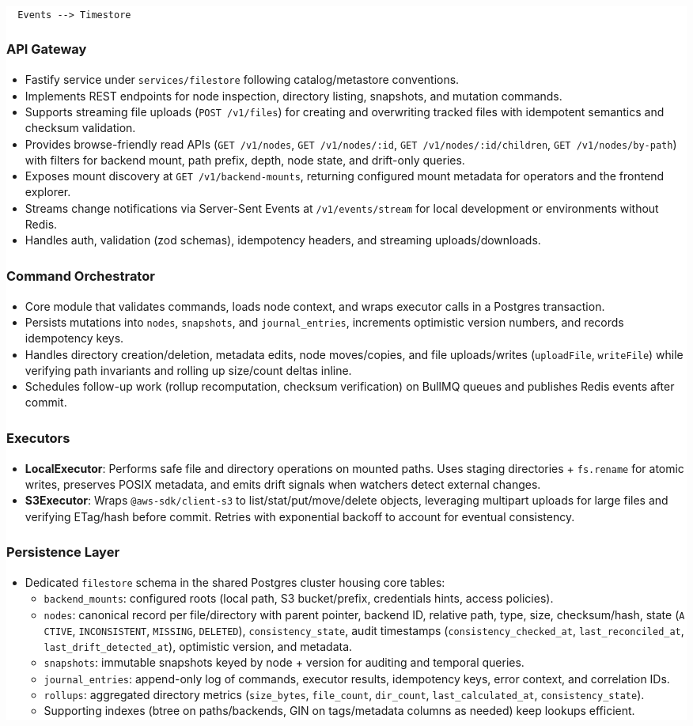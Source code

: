 ```mermaid
  Events --> Timestore
```

### API Gateway
- Fastify service under `services/filestore` following catalog/metastore conventions.
- Implements REST endpoints for node inspection, directory listing, snapshots, and mutation commands.
- Supports streaming file uploads (`POST /v1/files`) for creating and overwriting tracked files with idempotent semantics and checksum validation.
- Provides browse-friendly read APIs (`GET /v1/nodes`, `GET /v1/nodes/:id`, `GET /v1/nodes/:id/children`, `GET /v1/nodes/by-path`) with filters for backend mount, path prefix, depth, node state, and drift-only queries.
- Exposes mount discovery at `GET /v1/backend-mounts`, returning configured mount metadata for operators and the frontend explorer.
- Streams change notifications via Server-Sent Events at `/v1/events/stream` for local development or environments without Redis.
- Handles auth, validation (zod schemas), idempotency headers, and streaming uploads/downloads.

### Command Orchestrator
- Core module that validates commands, loads node context, and wraps executor calls in a Postgres transaction.
- Persists mutations into `nodes`, `snapshots`, and `journal_entries`, increments optimistic version numbers, and records idempotency keys.
- Handles directory creation/deletion, metadata edits, node moves/copies, and file uploads/writes (`uploadFile`, `writeFile`) while verifying path invariants and rolling up size/count deltas inline.
- Schedules follow-up work (rollup recomputation, checksum verification) on BullMQ queues and publishes Redis events after commit.

### Executors
- **LocalExecutor**: Performs safe file and directory operations on mounted paths. Uses staging directories + `fs.rename` for atomic writes, preserves POSIX metadata, and emits drift signals when watchers detect external changes.
- **S3Executor**: Wraps `@aws-sdk/client-s3` to list/stat/put/move/delete objects, leveraging multipart uploads for large files and verifying ETag/hash before commit. Retries with exponential backoff to account for eventual consistency.

### Persistence Layer
- Dedicated `filestore` schema in the shared Postgres cluster housing core tables:
  - `backend_mounts`: configured roots (local path, S3 bucket/prefix, credentials hints, access policies).
  - `nodes`: canonical record per file/directory with parent pointer, backend ID, relative path, type, size, checksum/hash, state (`ACTIVE`, `INCONSISTENT`, `MISSING`, `DELETED`), `consistency_state`, audit timestamps (`consistency_checked_at`, `last_reconciled_at`, `last_drift_detected_at`), optimistic version, and metadata.
  - `snapshots`: immutable snapshots keyed by node + version for auditing and temporal queries.
  - `journal_entries`: append-only log of commands, executor results, idempotency keys, error context, and correlation IDs.
  - `rollups`: aggregated directory metrics (`size_bytes`, `file_count`, `dir_count`, `last_calculated_at`, `consistency_state`).
  - Supporting indexes (btree on paths/backends, GIN on tags/metadata columns as needed) keep lookups efficient.
